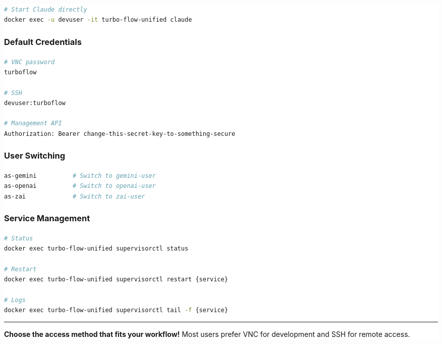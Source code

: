 ```bash
# Start Claude directly
docker exec -u devuser -it turbo-flow-unified claude
```

### Default Credentials

```bash
# VNC password
turboflow

# SSH
devuser:turboflow

# Management API
Authorization: Bearer change-this-secret-key-to-something-secure
```

### User Switching

```bash
as-gemini          # Switch to gemini-user
as-openai          # Switch to openai-user
as-zai             # Switch to zai-user
```

### Service Management

```bash
# Status
docker exec turbo-flow-unified supervisorctl status

# Restart
docker exec turbo-flow-unified supervisorctl restart {service}

# Logs
docker exec turbo-flow-unified supervisorctl tail -f {service}
```

---

**Choose the access method that fits your workflow!** Most users prefer VNC for development and SSH for remote access.
